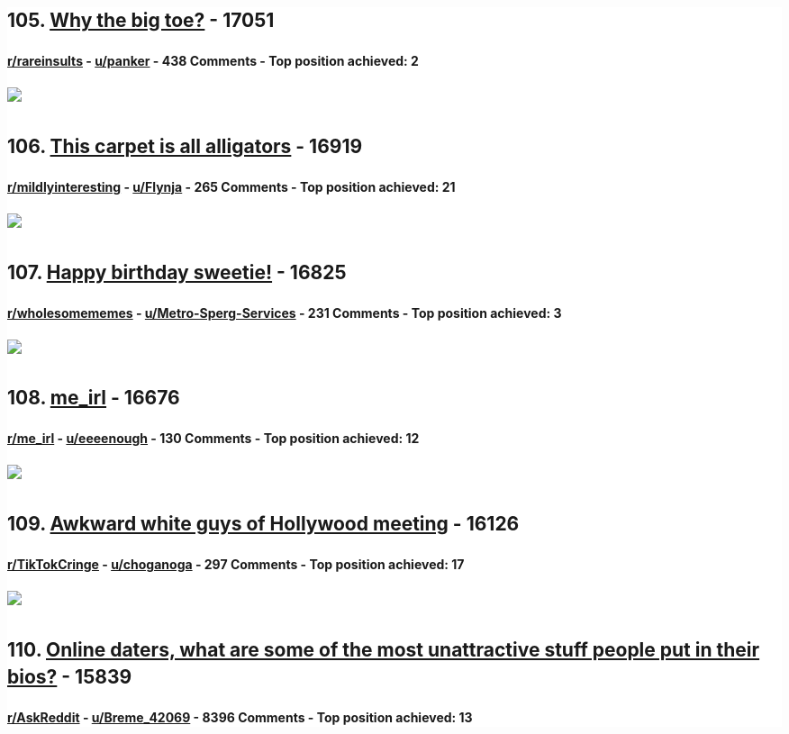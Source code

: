 ## 105. [Why the big toe?](http://reddit.com/r/rareinsults/comments/vbmwbl/why_the_big_toe/) - 17051
#### [r/rareinsults](http://reddit.com/r/rareinsults) - [u/panker](http://reddit.com/u/panker) - 438 Comments - Top position achieved: 2

<a href="https://i.imgur.com/T2Xrm7e.jpg"><img src="https://b.thumbs.redditmedia.com/5xcQ91_uHrp1hEnkEMOBuRiww-h0Tz_IZmPF72VgQfk.jpg"></img></a>

## 106. [This carpet is all alligators](http://reddit.com/r/mildlyinteresting/comments/vbc1i9/this_carpet_is_all_alligators/) - 16919
#### [r/mildlyinteresting](http://reddit.com/r/mildlyinteresting) - [u/Flynja](http://reddit.com/u/Flynja) - 265 Comments - Top position achieved: 21

<a href="https://i.redd.it/m8kw5f9q2e591.jpg"><img src="https://b.thumbs.redditmedia.com/vTwfef2V1tp8fN2HK1vIGJ54jBnQuefooOHyjkddmIk.jpg"></img></a>

## 107. [Happy birthday sweetie!](http://reddit.com/r/wholesomememes/comments/vbarxq/happy_birthday_sweetie/) - 16825
#### [r/wholesomememes](http://reddit.com/r/wholesomememes) - [u/Metro-Sperg-Services](http://reddit.com/u/Metro-Sperg-Services) - 231 Comments - Top position achieved: 3

<a href="https://i.redd.it/1zjkslhxqd591.gif"><img src="https://a.thumbs.redditmedia.com/0qilGOwdTi65rQ8hA2_ZQXrZcWMREc7fV14RCquQ6w8.jpg"></img></a>

## 108. [me_irl](http://reddit.com/r/me_irl/comments/vbo5xf/me_irl/) - 16676
#### [r/me_irl](http://reddit.com/r/me_irl) - [u/eeeenough](http://reddit.com/u/eeeenough) - 130 Comments - Top position achieved: 12

<a href="https://i.redd.it/ayg9n9tqrg591.gif"><img src="https://b.thumbs.redditmedia.com/qMliNw1a8efS7igYTUawdKSTJfVpTH77QVax_oHYZRk.jpg"></img></a>

## 109. [Awkward white guys of Hollywood meeting](http://reddit.com/r/TikTokCringe/comments/vbjqye/awkward_white_guys_of_hollywood_meeting/) - 16126
#### [r/TikTokCringe](http://reddit.com/r/TikTokCringe) - [u/choganoga](http://reddit.com/u/choganoga) - 297 Comments - Top position achieved: 17

<a href="https://v.redd.it/sss8ie16tf591"><img src="https://b.thumbs.redditmedia.com/Lt6vjsrmUeB9yDcii4NJ_EJZQ9PsLsI-FUxXAivCAnY.jpg"></img></a>

## 110. [Online daters, what are some of the most unattractive stuff people put in their bios?](http://reddit.com/r/AskReddit/comments/vb8qtg/online_daters_what_are_some_of_the_most/) - 15839
#### [r/AskReddit](http://reddit.com/r/AskReddit) - [u/Breme_42069](http://reddit.com/u/Breme_42069) - 8396 Comments - Top position achieved: 13
